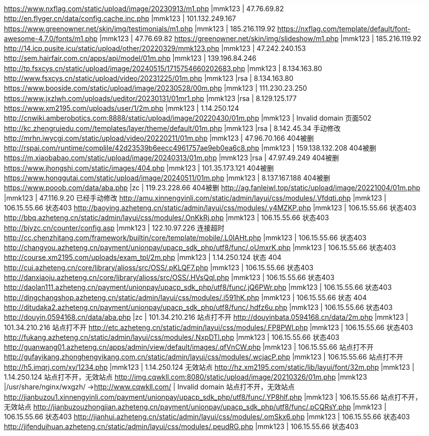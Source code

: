 https://www.nxflag.com/static/upload/image/20230913/m1.php |mmk123 |  47.76.69.82
http://en.flyger.cn/data/config.cache.inc.php |mmk123 |  101.132.249.167
https://www.greenowner.net/skin/img/testimonials/m1.php |mmk123 |  185.216.119.92
https://nxflag.com/template/default/font-awesome-4.7.0/fonts/m1.php |mmk123 |  47.76.69.82
https://greenowner.net/skin/img/slideshow/m1.php |mmk123 |  185.216.119.92
http://14.icp.pusite.icu/static/upload/other/20220329/mmk123.php |mmk123 |  47.242.240.153
http://sem.hairfair.com.cn/apps/api/model/01m.php |mmk123 |  139.196.84.246
http://tp.fsxcys.cn/static/upload/image/20240515/1715754660202683.php |mmk123 |  8.134.163.80
http://www.fsxcys.cn/static/upload/video/20231225/01m.php |mmk123 |rsa | 8.134.163.80
https://www.booside.com/static/upload/image/20230528/00m.php |mmk123 |  111.230.23.250
https://www.jxzlwh.com/uploads/ueditor/20230131/01mr1.php |mmk123 |rsa | 8.129.125.177
https://www.xm2195.com/uploads/user/1/2m.php |mmk123 |  1.14.250.124
http://cnwiki.amberobotics.com:8888/static/upload/image/20220430/01m.php |mmk123 |  Invalid domain  页面502
http://kc.zhengruiedu.com//templates/layer/theme/default/01m.php |mmk123 |rsa | 8.142.45.34   手动修改
http://mrhn.iwycgj.com/static/upload/video/20220211/01m.php |mmk123 |  47.96.70.166  404被删
http://rspai.com/runtime/complile/42d23539b6eecc4961757ae9eb0ea6c8.php |mmk123 |  159.138.132.208 404被删
https://m.xiaobabao.com/static/upload/image/20240313/01m.php |mmk123 |rsa | 47.97.49.249  404被删
https://www.jhongshi.com/static/images/404.php |mmk123 |  101.35.173.121  404被删
https://www.honggutai.com/static/upload/image/20240511/01m.php |mmk123 |  8.137.167.188  404被删
https://www.pooob.com/data/aba.php |zc |  119.23.228.66  404被删
http://ag.fanleiwl.top/static/upload/image/20221004/01m.php |mmk123 |  47.116.9.20     已经手动修改
http://amu.xinnengyinli.com/static/admin/layui/css/modules/.Vfdqti.php |mmk123 |  106.15.55.66     状态403
http://baoying.azheteng.cn/static/admin/layui/css/modules/.y4MZKP.php |mmk123 |  106.15.55.66     状态403
http://bbq.azheteng.cn/static/admin/layui/css/modules/.OnKkRj.php |mmk123 |  106.15.55.66    状态403
http://bjyzc.cn/counter/config.asp |mmk123 |  122.10.97.226    连接超时
http://cc.chenzhitang.com/framework/builtin/core/template/mobile/.L0IAHt.php |mmk123 |  106.15.55.66       状态403
http://changyou.azheteng.cn/payment/unionpay/upacp_sdk_php/utf8/func/.oUmxrK.php |mmk123 |  106.15.55.66     状态403
http://course.xm2195.com/uploads/exam_tpl/2m.php |mmk123 |  1.14.250.124    状态 404
http://cui.azheteng.cn/core/library/alioss/src/OSS/.pKLQF7.php |mmk123 |  106.15.55.66     状态403
http://danxiaoju.azheteng.cn/core/library/alioss/src/OSS/.HVsQql.php |mmk123 |  106.15.55.66     状态403 
http://daolan111.azheteng.cn/payment/unionpay/upacp_sdk_php/utf8/func/.jQ6PWr.php |mmk123 |  106.15.55.66    状态403 
http://dingchangshop.azheteng.cn/static/admin/layui/css/modules/.i591hK.php |mmk123 |  106.15.55.66   状态 404
http://ditudaka2.azheteng.cn/payment/unionpay/upacp_sdk_php/utf8/func/.hdfz6u.php |mmk123 |  106.15.55.66     状态403
http://douyin.0594168.cn/data/aba.php |zc |  101.34.210.216   站点打不开
http://douyinbata.0594168.cn/data/2m.php |mmk123 |  101.34.210.216     站点打不开
http://etc.azheteng.cn/static/admin/layui/css/modules/.FP8PWl.php |mmk123 |  106.15.55.66   状态403 
http://fukang.azheteng.cn/static/admin/layui/css/modules/.NxpDTl.php |mmk123 |  106.15.55.66   状态403 
http://guanwang01.azheteng.cn/apps/admin/view/default/images/.qfVnCW.php |mmk123 |  106.15.55.66   站点打不开
http://gufayikang.zhonghengyikang.com.cn/static/admin/layui/css/modules/.wcjacP.php |mmk123 |  106.15.55.66       站点打不开
http://h5.imqrj.com/xy/1234.php |mmk123 |  1.14.250.124    无效站点
http://hz.xm2195.com/static/lib/layui/font/32m.php |mmk123 |  1.14.250.124      站点打不开，无效站点
http://img.cqwkll.com:8080/static/upload/image/20210326/01m.php |mmk123 |/usr/share/nginx/wxgzh/ ->http://www.cqwkll.com/ | Invalid domain         站点打不开，无效站点
http://jianbuzou1.xinnengyinli.com/payment/unionpay/upacp_sdk_php/utf8/func/.YP8hlf.php |mmk123 |  106.15.55.66    站点打不开，无效站点
http://jianbuzouzhongjian.azheteng.cn/payment/unionpay/upacp_sdk_php/utf8/func/.pCQRsY.php |mmk123 |  106.15.55.66   状态403 
http://jianhui.azheteng.cn/static/admin/layui/css/modules/.omSkx6.php |mmk123 |  106.15.55.66  状态403 
http://jifenduihuan.azheteng.cn/static/admin/layui/css/modules/.peudRG.php |mmk123 |  106.15.55.66   状态403 
